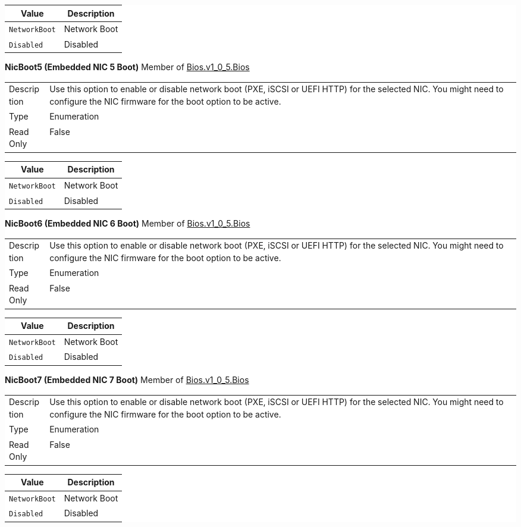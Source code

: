 |Value|Description|
|---|---|
|`NetworkBoot`|Network Boot|
|`Disabled`|Disabled|

**NicBoot5 (Embedded NIC 5 Boot)**
Member of [Bios.v1\_0\_5.Bios](#bios)

| | |
|---|---|
|Description|Use this option to enable or disable network boot (PXE, iSCSI or UEFI HTTP) for the selected NIC. You might need to configure the NIC firmware for the boot option to be active.|
|Type|Enumeration|
|Read Only|False|

|Value|Description|
|---|---|
|`NetworkBoot`|Network Boot|
|`Disabled`|Disabled|

**NicBoot6 (Embedded NIC 6 Boot)**
Member of [Bios.v1\_0\_5.Bios](#bios)

| | |
|---|---|
|Description|Use this option to enable or disable network boot (PXE, iSCSI or UEFI HTTP) for the selected NIC. You might need to configure the NIC firmware for the boot option to be active.|
|Type|Enumeration|
|Read Only|False|

|Value|Description|
|---|---|
|`NetworkBoot`|Network Boot|
|`Disabled`|Disabled|

**NicBoot7 (Embedded NIC 7 Boot)**
Member of [Bios.v1\_0\_5.Bios](#bios)

| | |
|---|---|
|Description|Use this option to enable or disable network boot (PXE, iSCSI or UEFI HTTP) for the selected NIC. You might need to configure the NIC firmware for the boot option to be active.|
|Type|Enumeration|
|Read Only|False|

|Value|Description|
|---|---|
|`NetworkBoot`|Network Boot|
|`Disabled`|Disabled|

